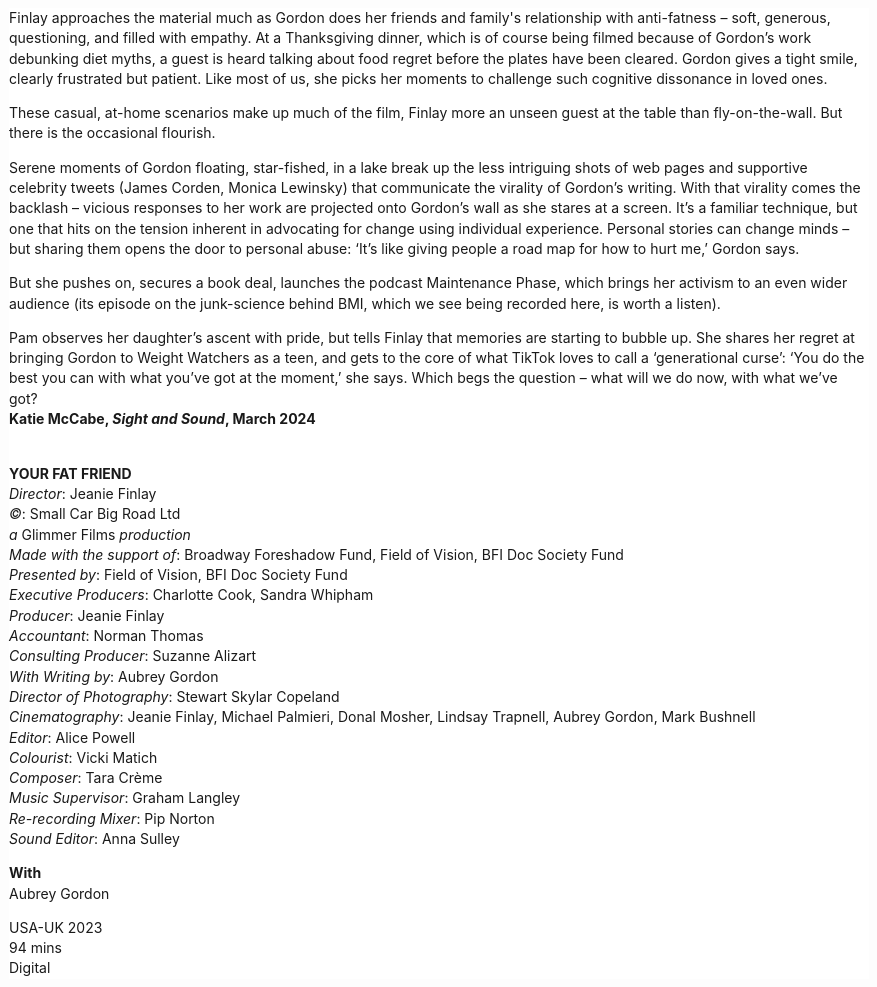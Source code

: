 Finlay approaches the material much as Gordon does her friends and family's relationship with anti-fatness – soft, generous, questioning, and filled with empathy. At a Thanksgiving dinner, which is of course being filmed because of Gordon’s work debunking diet myths, a guest is heard talking about food regret before the plates have been cleared. Gordon gives a tight smile, clearly frustrated but patient. Like most of us, she picks her moments to challenge such cognitive dissonance in loved ones.

These casual, at-home scenarios make up much of the film, Finlay more an unseen guest at the table than fly-on-the-wall. But there is the occasional flourish.

Serene moments of Gordon floating, star-fished, in a lake break up the less intriguing shots of web pages and supportive celebrity tweets (James Corden, Monica Lewinsky) that communicate the virality of Gordon’s writing. With that virality comes the backlash – vicious responses to her work are projected onto Gordon’s wall as she stares at a screen. It’s a familiar technique, but one that hits on the tension inherent in advocating for change using individual experience. Personal stories can change minds – but sharing them opens the door to personal abuse: ‘It’s like giving people a road map for how to hurt me,’ Gordon says.

But she pushes on, secures a book deal, launches the podcast Maintenance Phase, which brings her activism to an even wider audience (its episode on the junk-science behind BMI, which we see being recorded here, is worth a listen).

Pam observes her daughter’s ascent with pride, but tells Finlay that memories are starting to bubble up. She shares her regret at bringing Gordon to Weight Watchers as a teen, and gets to the core of what TikTok loves to call a ‘generational curse’: ‘You do the best you can with what you’ve got at the moment,’ she says. Which begs the question – what will we do now, with what we’ve got?  
**Katie McCabe, _Sight and Sound_, March 2024**  
<br>

**YOUR FAT FRIEND**  
_Director_: Jeanie Finlay  
_©_: Small Car Big Road Ltd  
_a_ Glimmer Films _production_  
_Made with the support of_: Broadway Foreshadow Fund, Field of Vision, BFI Doc Society Fund  
_Presented by_: Field of Vision, BFI Doc Society Fund  
_Executive Producers_: Charlotte Cook, Sandra Whipham  
_Producer_: Jeanie Finlay  
_Accountant_: Norman Thomas  
_Consulting Producer_: Suzanne Alizart  
_With Writing by_: Aubrey Gordon  
_Director of Photography_: Stewart Skylar Copeland  
_Cinematography_: Jeanie Finlay, Michael Palmieri, Donal Mosher, Lindsay Trapnell, Aubrey Gordon, Mark Bushnell  
_Editor_: Alice Powell  
_Colourist_: Vicki Matich  
_Composer_: Tara Crème  
_Music Supervisor_: Graham Langley  
_Re-recording Mixer_: Pip Norton  
_Sound Editor_: Anna Sulley  

**With**  
Aubrey Gordon  

USA-UK 2023  
94 mins  
Digital  
